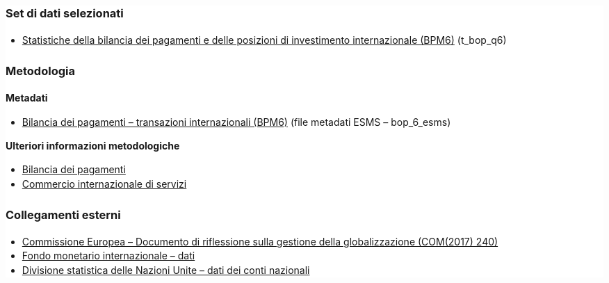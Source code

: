 ### Set di dati selezionati

  

- [Statistiche della bilancia dei pagamenti e delle posizioni di investimento internazionale (BPM6)](https://ec.europa.eu/eurostat/web/balance-of-payments/database) (t\_bop\_q6)

### Metodologia

  
**Metadati**

- [Bilancia dei pagamenti – transazioni internazionali (BPM6)](http://ec.europa.eu/eurostat/cache/metadata/en/bop_6_esms.htm) (file metadati ESMS – bop\_6\_esms)

**Ulteriori informazioni metodologiche**

- [Bilancia dei pagamenti](https://ec.europa.eu/eurostat/web/balance-of-payments/information-data)
- [Commercio internazionale di servizi](https://ec.europa.eu/eurostat/web/international-trade-in-services/methodology)

### Collegamenti esterni

  

- [Commissione Europea – Documento di riflessione sulla gestione della globalizzazione (COM(2017) 240)](http://eur-lex.europa.eu/legal-content/EN/TXT/?uri=COM:2017:240:FIN)
- [Fondo monetario internazionale – dati](https://www.imf.org/en/Data)
- [Divisione statistica delle Nazioni Unite – dati dei conti nazionali](https://unstats.un.org/unsd/nationalaccount/data.asp)